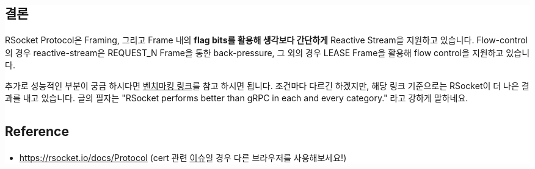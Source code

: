 ## 결론 

RSocket Protocol은 Framing, 그리고 Frame 내의 **flag bits를 활용해 생각보다 간단하게** Reactive Stream을 지원하고 있습니다. Flow-control의 경우 reactive-stream은 REQUEST_N Frame을 통한 back-pressure, 그 외의 경우 LEASE Frame을 활용해 flow control을 지원하고 있습니다.

추가로 성능적인 부분이 궁금 하시다면 [벤치마킹 링크](https://dzone.com/articles/rsocket-vs-grpc-benchmark)를 참고 하시면 됩니다. 조건마다 다르긴 하겠지만, 해당 링크 기준으로는 RSocket이 더 나은 결과를 내고 있습니다. 글의 필자는 "RSocket performs better than gRPC in each and every category." 라고 강하게 말하네요.

## Reference
-  https://rsocket.io/docs/Protocol (cert 관련 [이슈](https://github.com/rsocket/rsocket-website/issues/16)일 경우 다른 브라우저를 사용해보세요!) 
